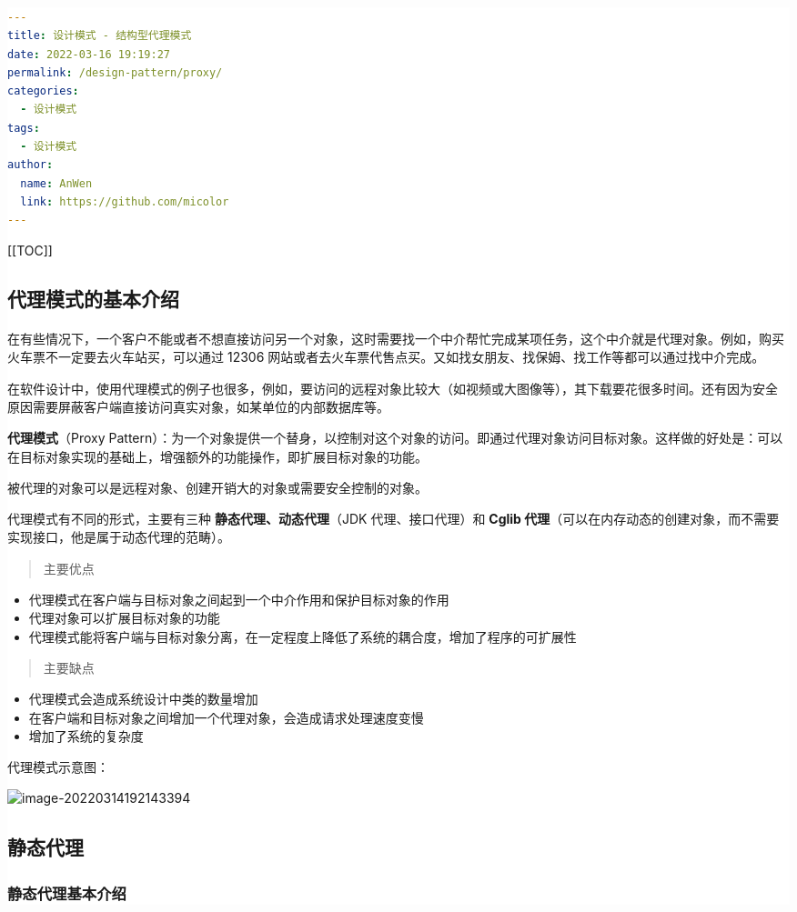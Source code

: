 ```yaml
---
title: 设计模式 - 结构型代理模式
date: 2022-03-16 19:19:27
permalink: /design-pattern/proxy/
categories: 
  - 设计模式
tags: 
  - 设计模式
author: 
  name: AnWen
  link: https://github.com/micolor
---
```


[[TOC]]



## 代理模式的基本介绍

在有些情况下，一个客户不能或者不想直接访问另一个对象，这时需要找一个中介帮忙完成某项任务，这个中介就是代理对象。例如，购买火车票不一定要去火车站买，可以通过 12306 网站或者去火车票代售点买。又如找女朋友、找保姆、找工作等都可以通过找中介完成。

在软件设计中，使用代理模式的例子也很多，例如，要访问的远程对象比较大（如视频或大图像等），其下载要花很多时间。还有因为安全原因需要屏蔽客户端直接访问真实对象，如某单位的内部数据库等。

**代理模式**（Proxy Pattern）：为一个对象提供一个替身，以控制对这个对象的访问。即通过代理对象访问目标对象。这样做的好处是：可以在目标对象实现的基础上，增强额外的功能操作，即扩展目标对象的功能。

被代理的对象可以是远程对象、创建开销大的对象或需要安全控制的对象。

代理模式有不同的形式，主要有三种 **静态代理、动态代理**（JDK 代理、接口代理）和 **Cglib 代理**（可以在内存动态的创建对象，而不需要实现接口，他是属于动态代理的范畴）。

> 主要优点
>

- 代理模式在客户端与目标对象之间起到一个中介作用和保护目标对象的作用
- 代理对象可以扩展目标对象的功能
- 代理模式能将客户端与目标对象分离，在一定程度上降低了系统的耦合度，增加了程序的可扩展性

> 主要缺点
>

- 代理模式会造成系统设计中类的数量增加
- 在客户端和目标对象之间增加一个代理对象，会造成请求处理速度变慢
- 增加了系统的复杂度

代理模式示意图：

![image-20220314192143394](https://cdn.jsdelivr.net/gh/Kele-Bingtang/static/img/design-pattern/20220316213434.png)

## 静态代理

### 静态代理基本介绍
